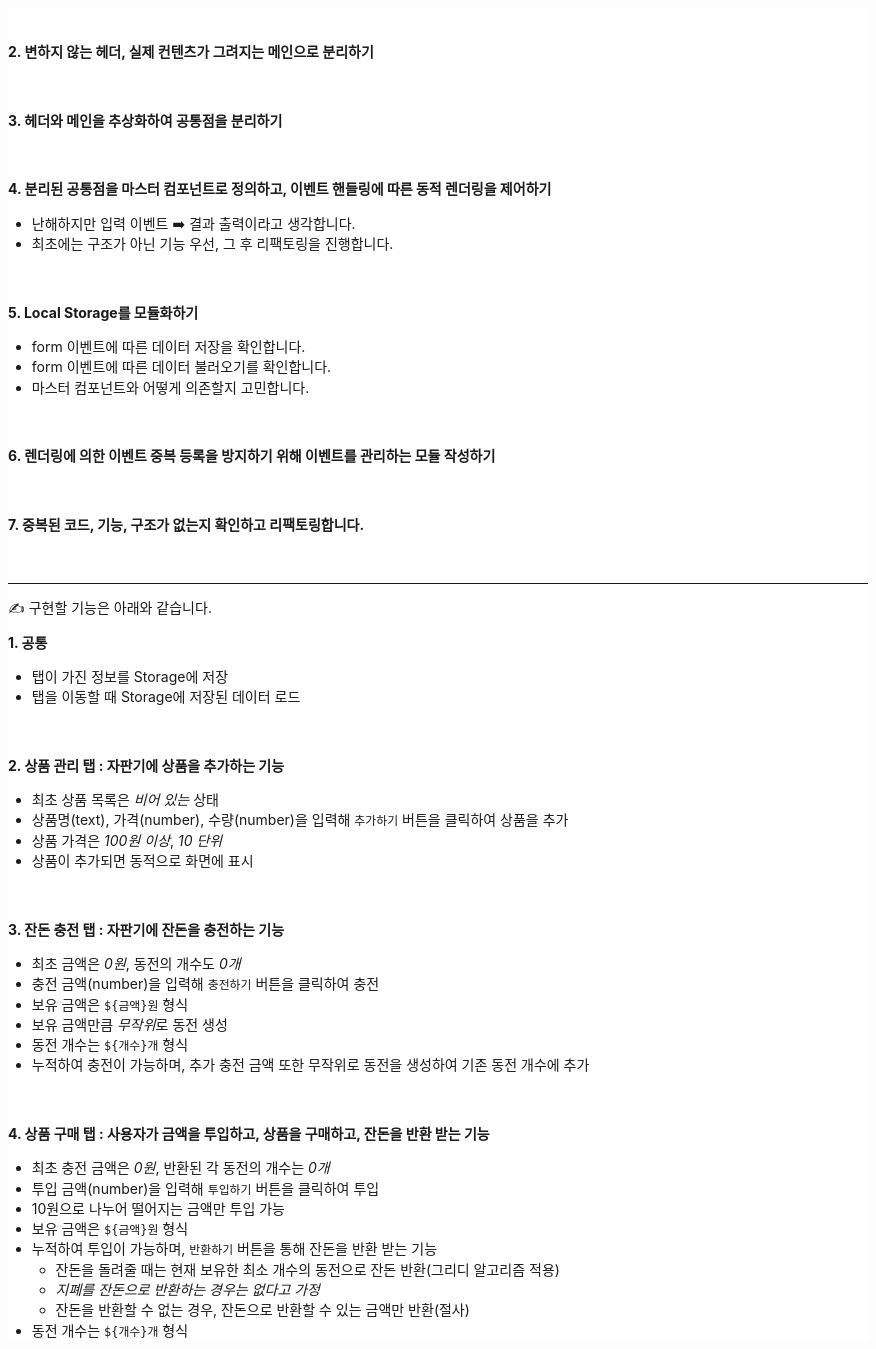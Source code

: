 <br>

**2. 변하지 않는 헤더, 실제 컨텐츠가 그려지는 메인으로 분리하기**

<br>

**3. 헤더와 메인을 추상화하여 공통점을 분리하기**

<br>

**4. 분리된 공통점을 마스터 컴포넌트로 정의하고, 이벤트 핸들링에 따른 동적 렌더링을 제어하기**
   - 난해하지만 입력 이벤트 ➡️ 결과 출력이라고 생각합니다.
   - 최초에는 구조가 아닌 기능 우선, 그 후 리팩토링을 진행합니다.

<br>

**5. Local Storage를 모듈화하기**
   - form 이벤트에 따른 데이터 저장을 확인합니다.
   - form 이벤트에 따른 데이터 불러오기를 확인합니다.
   - 마스터 컴포넌트와 어떻게 의존할지 고민합니다.

<br>

**6. 렌더링에 의한 이벤트 중복 등록을 방지하기 위해 이벤트를 관리하는 모듈 작성하기**

<br>

**7. 중복된 코드, 기능, 구조가 없는지 확인하고 리팩토링합니다.**

<br>
<hr>

✍️ 구현할 기능은 아래와 같습니다.

**1. 공통**
   - 탭이 가진 정보를 Storage에 저장
   - 탭을 이동할 때 Storage에 저장된 데이터 로드

<br>

**2. 상품 관리 탭 : 자판기에 상품을 추가하는 기능**
   - 최초 상품 목록은 *비어 있는* 상태
   - 상품명(text), 가격(number), 수량(number)을 입력해 `추가하기` 버튼을 클릭하여 상품을 추가
   - 상품 가격은 *100원 이상*, *10 단위*
   - 상품이 추가되면 동적으로 화면에 표시

<br>

**3. 잔돈 충전 탭 : 자판기에 잔돈을 충전하는 기능**
   - 최초 금액은 *0원*, 동전의 개수도 *0개*
   - 충전 금액(number)을 입력해 `충전하기` 버튼을 클릭하여 충전
   - 보유 금액은 `${금액}원` 형식
   - 보유 금액만큼 *무작위*로 동전 생성
   - 동전 개수는 `${개수}개` 형식
   - 누적하여 충전이 가능하며, 추가 충전 금액 또한 무작위로 동전을 생성하여 기존 동전 개수에 추가

<br>

**4. 상품 구매 탭 : 사용자가 금액을 투입하고, 상품을 구매하고, 잔돈을 반환 받는 기능**
   - 최초 충전 금액은 *0원*, 반환된 각 동전의 개수는 *0개*
   - 투입 금액(number)을 입력해 `투입하기` 버튼을 클릭하여 투입
   - 10원으로 나누어 떨어지는 금액만 투입 가능
   - 보유 금액은 `${금액}원` 형식
   - 누적하여 투입이 가능하며, `반환하기` 버튼을 통해 잔돈을 반환 받는 기능
     - 잔돈을 돌려줄 때는 현재 보유한 최소 개수의 동전으로 잔돈 반환(그리디 알고리즘 적용)
     - *지폐를 잔돈으로 반환하는 경우는 없다고 가정*
     - 잔돈을 반환할 수 없는 경우, 잔돈으로 반환할 수 있는 금액만 반환(절사)
   - 동전 개수는 `${개수}개` 형식

